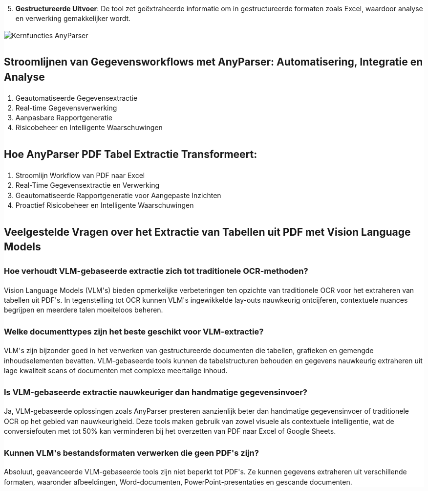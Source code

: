 5. **Gestructureerde Uitvoer**: De tool zet geëxtraheerde informatie om in gestructureerde formaten zoals Excel, waardoor analyse en verwerking gemakkelijker wordt.

![Kernfuncties AnyParser](/images/solutions/extract-table-from-pdf-2.png)

## Stroomlijnen van Gegevensworkflows met AnyParser: Automatisering, Integratie en Analyse

1. Geautomatiseerde Gegevensextractie
2. Real-time Gegevensverwerking
3. Aanpasbare Rapportgeneratie
4. Risicobeheer en Intelligente Waarschuwingen

## Hoe AnyParser PDF Tabel Extractie Transformeert:

1. Stroomlijn Workflow van PDF naar Excel
2. Real-Time Gegevensextractie en Verwerking
3. Geautomatiseerde Rapportgeneratie voor Aangepaste Inzichten
4. Proactief Risicobeheer en Intelligente Waarschuwingen

## Veelgestelde Vragen over het Extractie van Tabellen uit PDF met Vision Language Models

### Hoe verhoudt VLM-gebaseerde extractie zich tot traditionele OCR-methoden?

Vision Language Models (VLM's) bieden opmerkelijke verbeteringen ten opzichte van traditionele OCR voor het extraheren van tabellen uit PDF's. In tegenstelling tot OCR kunnen VLM's ingewikkelde lay-outs nauwkeurig ontcijferen, contextuele nuances begrijpen en meerdere talen moeiteloos beheren.

### Welke documenttypes zijn het beste geschikt voor VLM-extractie?

VLM's zijn bijzonder goed in het verwerken van gestructureerde documenten die tabellen, grafieken en gemengde inhoudselementen bevatten. VLM-gebaseerde tools kunnen de tabelstructuren behouden en gegevens nauwkeurig extraheren uit lage kwaliteit scans of documenten met complexe meertalige inhoud.

### Is VLM-gebaseerde extractie nauwkeuriger dan handmatige gegevensinvoer?

Ja, VLM-gebaseerde oplossingen zoals AnyParser presteren aanzienlijk beter dan handmatige gegevensinvoer of traditionele OCR op het gebied van nauwkeurigheid. Deze tools maken gebruik van zowel visuele als contextuele intelligentie, wat de conversiefouten met tot 50% kan verminderen bij het overzetten van PDF naar Excel of Google Sheets.

### Kunnen VLM's bestandsformaten verwerken die geen PDF's zijn?

Absoluut, geavanceerde VLM-gebaseerde tools zijn niet beperkt tot PDF's. Ze kunnen gegevens extraheren uit verschillende formaten, waaronder afbeeldingen, Word-documenten, PowerPoint-presentaties en gescande documenten.
